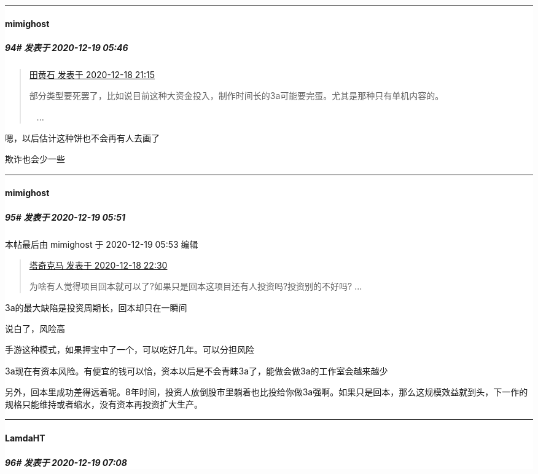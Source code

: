





*****

####  mimighost  
##### 94#       发表于 2020-12-19 05:46



<blockquote><a href="httphttps://bbs.saraba1st.com/2b/forum.php?mod=redirect&amp;goto=findpost&amp;pid=49765800&amp;ptid=1978351" target="_blank">田黄石 发表于 2020-12-18 21:15</a>

部分类型要死罢了，比如说目前这种大资金投入，制作时间长的3a可能要完蛋。尤其是那种只有单机内容的。


   ...</blockquote>
嗯，以后估计这种饼也不会再有人去画了


欺诈也会少一些







*****

####  mimighost  
##### 95#       发表于 2020-12-19 05:51



 本帖最后由 mimighost 于 2020-12-19 05:53 编辑 
<blockquote><a href="httphttps://bbs.saraba1st.com/2b/forum.php?mod=redirect&amp;goto=findpost&amp;pid=49766796&amp;ptid=1978351" target="_blank">塔奇克马 发表于 2020-12-18 22:30</a>

为啥有人觉得项目回本就可以了?如果只是回本这项目还有人投资吗?投资别的不好吗? ...</blockquote>
3a的最大缺陷是投资周期长，回本却只在一瞬间


说白了，风险高


手游这种模式，如果押宝中了一个，可以吃好几年。可以分担风险


3a现在有资本风险。有便宜的钱可以恰，资本以后是不会青睐3a了，能做会做3a的工作室会越来越少


另外，回本里成功差得远着呢。8年时间，投资人放倒股市里躺着也比投给你做3a强啊。如果只是回本，那么这规模效益就到头，下一作的规格只能维持或者缩水，没有资本再投资扩大生产。







*****

####  LamdaHT  
##### 96#       发表于 2020-12-19 07:08
